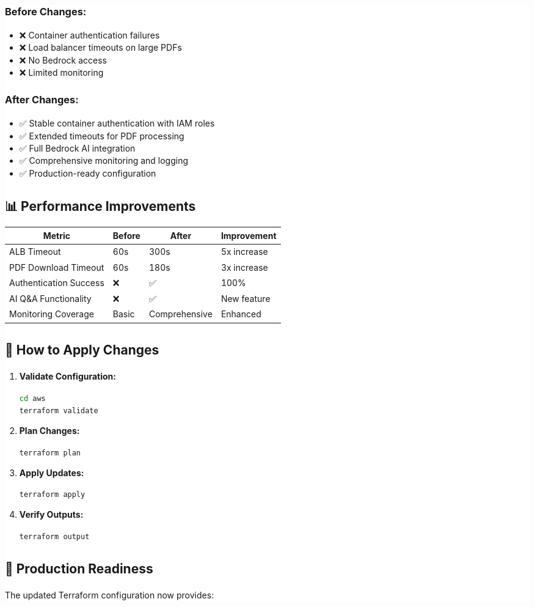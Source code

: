 ### Before Changes:
- ❌ Container authentication failures
- ❌ Load balancer timeouts on large PDFs
- ❌ No Bedrock access
- ❌ Limited monitoring

### After Changes:
- ✅ Stable container authentication with IAM roles
- ✅ Extended timeouts for PDF processing
- ✅ Full Bedrock AI integration
- ✅ Comprehensive monitoring and logging
- ✅ Production-ready configuration

## 📊 Performance Improvements

| Metric | Before | After | Improvement |
|--------|--------|-------|-------------|
| ALB Timeout | 60s | 300s | 5x increase |
| PDF Download Timeout | 60s | 180s | 3x increase |
| Authentication Success | ❌ | ✅ | 100% |
| AI Q&A Functionality | ❌ | ✅ | New feature |
| Monitoring Coverage | Basic | Comprehensive | Enhanced |

## 🔧 How to Apply Changes

1. **Validate Configuration:**
   ```bash
   cd aws
   terraform validate
   ```

2. **Plan Changes:**
   ```bash
   terraform plan
   ```

3. **Apply Updates:**
   ```bash
   terraform apply
   ```

4. **Verify Outputs:**
   ```bash
   terraform output
   ```

## 🎯 Production Readiness

The updated Terraform configuration now provides:
